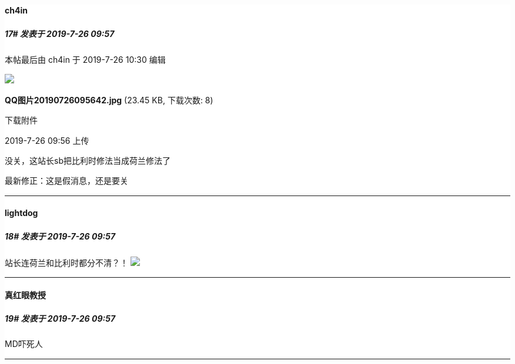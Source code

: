 ####  ch4in  
##### 17#       发表于 2019-7-26 09:57



 本帖最后由 ch4in 于 2019-7-26 10:30 编辑 


<img src="https://img.saraba1st.com/forum/201907/26/095648nkqafvfavah9p8h6.jpg" referrerpolicy="no-referrer">


<strong>QQ图片20190726095642.jpg</strong> (23.45 KB, 下载次数: 8)

下载附件

2019-7-26 09:56 上传







没关，这站长sb把比利时修法当成荷兰修法了


最新修正：这是假消息，还是要关









*****

####  lightdog  
##### 18#       发表于 2019-7-26 09:57




站长连荷兰和比利时都分不清？！
<img src="https://static.saraba1st.com/image/smiley/face2017/046.png" referrerpolicy="no-referrer">







*****

####  真红眼教授  
##### 19#       发表于 2019-7-26 09:57




MD吓死人







*****
